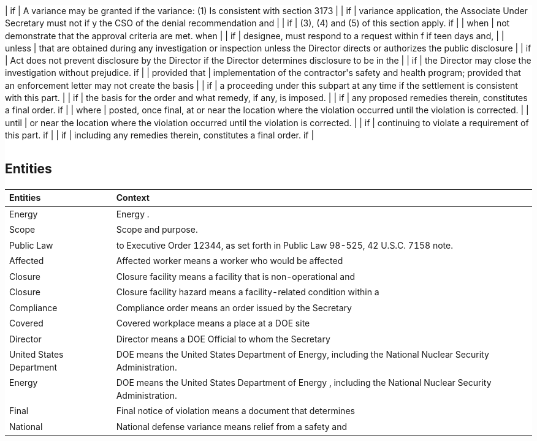 | if               | A variance may be granted  if the variance: (1) Is consistent with section 3173                                                                   |
| if               | variance application, the Associate Under Secretary must not if y the CSO of the denial recommendation and                                        |
| if               | (3), (4) and (5) of this section apply. if                                                                                                        |
| when             | not demonstrate that the approval criteria are met. when                                                                                          |
| if               | designee, must respond to a request within f if teen days and,                                                                                    |
| unless           | that are obtained during any investigation or inspection unless the Director directs or authorizes the public disclosure                          |
| if               | Act does not prevent disclosure by the Director if the Director determines disclosure to be in the                                                |
| if               | the Director may close the investigation without prejudice. if                                                                                    |
| provided that    | implementation of the contractor's safety and health program; provided that an enforcement letter may not create the basis                        |
| if               | a proceeding under this subpart at any time if  the settlement is consistent with this part.                                                      |
| if               | the basis for the order and what remedy, if  any, is imposed.                                                                                     |
| if               | any proposed remedies therein, constitutes a final order. if                                                                                      |
| where            | posted, once final, at or near the location where  the violation occurred until the violation is corrected.                                       |
| until            | or near the location where the violation occurred until  the violation is corrected.                                                              |
| if               | continuing to violate a requirement of this part. if                                                                                              |
| if               | including any remedies therein, constitutes a final order. if                                                                                     |


## Entities

| Entities                       | Context                                                                                                                                                                          |
|:-------------------------------|:---------------------------------------------------------------------------------------------------------------------------------------------------------------------------------|
| Energy                         | Energy .                                                                                                                                                                         |
| Scope                          | Scope  and purpose.                                                                                                                                                              |
| Public Law                     | to Executive Order 12344, as set forth in Public Law  98-525, 42 U.S.C. 7158 note.                                                                                               |
| Affected                       | Affected worker means a worker who would be affected                                                                                                                             |
| Closure                        | Closure facility means a facility that is non-operational and                                                                                                                    |
| Closure                        | Closure facility hazard means a facility-related condition within a                                                                                                              |
| Compliance                     | Compliance order means an order issued by the Secretary                                                                                                                          |
| Covered                        | Covered workplace means a place at a DOE site                                                                                                                                    |
| Director                       | Director means a DOE Official to whom the Secretary                                                                                                                              |
| United States Department       | DOE means the  United States Department  of Energy, including the National Nuclear Security Administration.                                                                      |
| Energy                         | DOE means the United States Department of  Energy , including the National Nuclear Security Administration.                                                                      |
| Final                          | Final notice of violation means a document that determines                                                                                                                       |
| National                       | National defense variance means relief from a safety and                                                                                                                         |